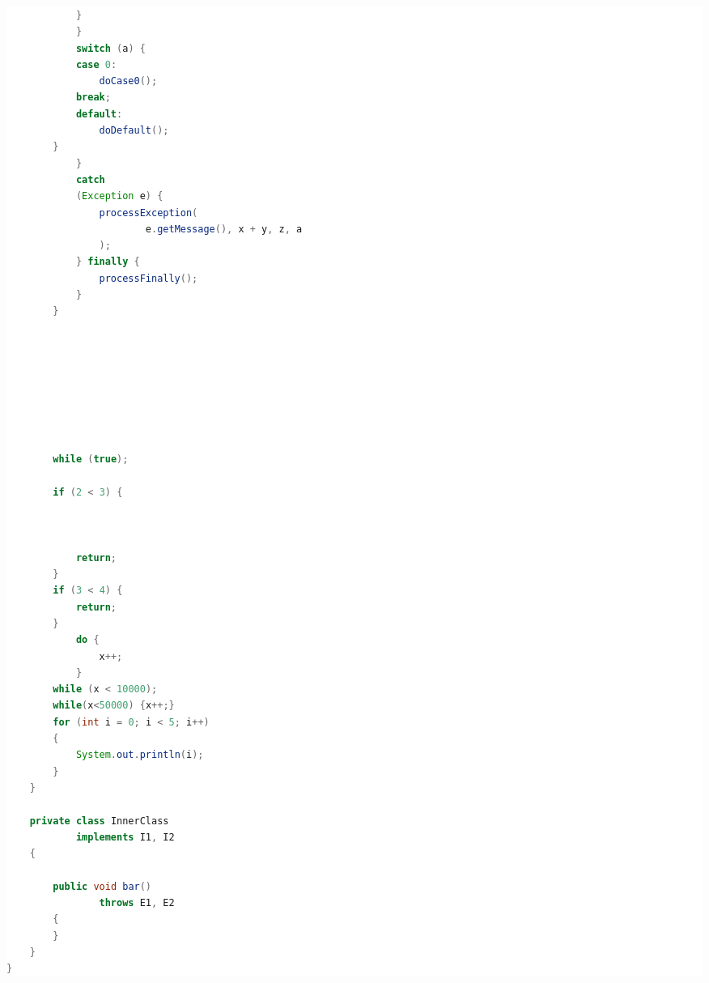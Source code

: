 ```java
            }
            }
            switch (a) {
            case 0:
                doCase0();
            break;
            default:
                doDefault();
        }
            }
            catch
            (Exception e) {
                processException(
                        e.getMessage(), x + y, z, a
                );
            } finally {
                processFinally();
            }
        }








        while (true);

        if (2 < 3) {



            return;
        }
        if (3 < 4) {
            return;
        }
            do {
                x++;
            }
        while (x < 10000);
        while(x<50000) {x++;}
        for (int i = 0; i < 5; i++)
        {
            System.out.println(i);
        }
    }

    private class InnerClass
            implements I1, I2
    {

        public void bar()
                throws E1, E2
        {
        }
    }
}
```
